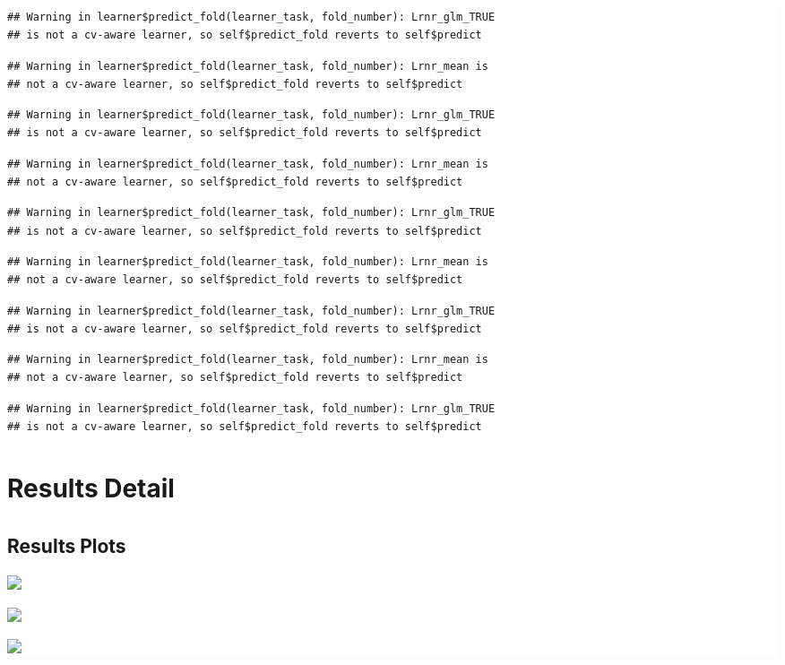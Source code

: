 ```
## Warning in learner$predict_fold(learner_task, fold_number): Lrnr_glm_TRUE
## is not a cv-aware learner, so self$predict_fold reverts to self$predict
```

```
## Warning in learner$predict_fold(learner_task, fold_number): Lrnr_mean is
## not a cv-aware learner, so self$predict_fold reverts to self$predict
```

```
## Warning in learner$predict_fold(learner_task, fold_number): Lrnr_glm_TRUE
## is not a cv-aware learner, so self$predict_fold reverts to self$predict
```

```
## Warning in learner$predict_fold(learner_task, fold_number): Lrnr_mean is
## not a cv-aware learner, so self$predict_fold reverts to self$predict
```

```
## Warning in learner$predict_fold(learner_task, fold_number): Lrnr_glm_TRUE
## is not a cv-aware learner, so self$predict_fold reverts to self$predict
```

```
## Warning in learner$predict_fold(learner_task, fold_number): Lrnr_mean is
## not a cv-aware learner, so self$predict_fold reverts to self$predict
```

```
## Warning in learner$predict_fold(learner_task, fold_number): Lrnr_glm_TRUE
## is not a cv-aware learner, so self$predict_fold reverts to self$predict
```

```
## Warning in learner$predict_fold(learner_task, fold_number): Lrnr_mean is
## not a cv-aware learner, so self$predict_fold reverts to self$predict
```

```
## Warning in learner$predict_fold(learner_task, fold_number): Lrnr_glm_TRUE
## is not a cv-aware learner, so self$predict_fold reverts to self$predict
```




# Results Detail

## Results Plots
![](/tmp/d1d241c8-d2c1-43d8-ba71-9d76051e93f9/8bb6263b-4764-4f96-ba23-660fbdb43398/REPORT_files/figure-html/plot_tsm-1.png)

![](/tmp/d1d241c8-d2c1-43d8-ba71-9d76051e93f9/8bb6263b-4764-4f96-ba23-660fbdb43398/REPORT_files/figure-html/plot_rr-1.png)



![](/tmp/d1d241c8-d2c1-43d8-ba71-9d76051e93f9/8bb6263b-4764-4f96-ba23-660fbdb43398/REPORT_files/figure-html/plot_paf-1.png)
